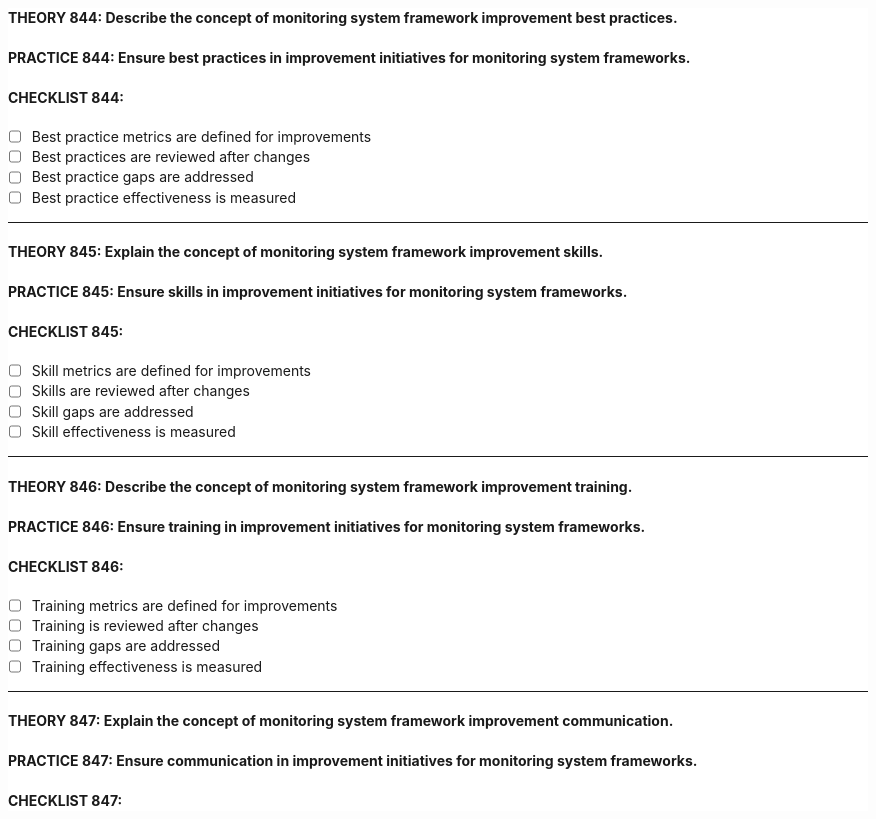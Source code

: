 
#### THEORY 844: Describe the concept of monitoring system framework improvement best practices.

#### PRACTICE 844: Ensure best practices in improvement initiatives for monitoring system frameworks.

#### CHECKLIST 844:

- [ ] Best practice metrics are defined for improvements
- [ ] Best practices are reviewed after changes
- [ ] Best practice gaps are addressed
- [ ] Best practice effectiveness is measured

---

#### THEORY 845: Explain the concept of monitoring system framework improvement skills.

#### PRACTICE 845: Ensure skills in improvement initiatives for monitoring system frameworks.

#### CHECKLIST 845:

- [ ] Skill metrics are defined for improvements
- [ ] Skills are reviewed after changes
- [ ] Skill gaps are addressed
- [ ] Skill effectiveness is measured

---

#### THEORY 846: Describe the concept of monitoring system framework improvement training.

#### PRACTICE 846: Ensure training in improvement initiatives for monitoring system frameworks.

#### CHECKLIST 846:

- [ ] Training metrics are defined for improvements
- [ ] Training is reviewed after changes
- [ ] Training gaps are addressed
- [ ] Training effectiveness is measured

---

#### THEORY 847: Explain the concept of monitoring system framework improvement communication.

#### PRACTICE 847: Ensure communication in improvement initiatives for monitoring system frameworks.

#### CHECKLIST 847:
